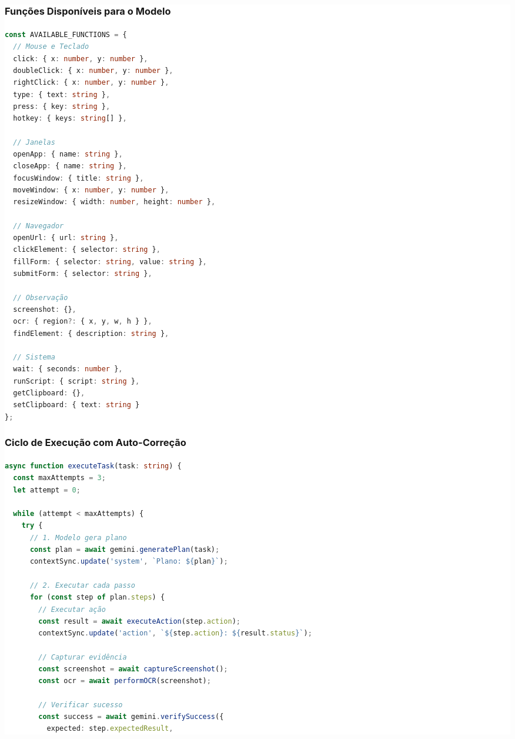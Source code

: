 ### Funções Disponíveis para o Modelo

```typescript
const AVAILABLE_FUNCTIONS = {
  // Mouse e Teclado
  click: { x: number, y: number },
  doubleClick: { x: number, y: number },
  rightClick: { x: number, y: number },
  type: { text: string },
  press: { key: string },
  hotkey: { keys: string[] },
  
  // Janelas
  openApp: { name: string },
  closeApp: { name: string },
  focusWindow: { title: string },
  moveWindow: { x: number, y: number },
  resizeWindow: { width: number, height: number },
  
  // Navegador
  openUrl: { url: string },
  clickElement: { selector: string },
  fillForm: { selector: string, value: string },
  submitForm: { selector: string },
  
  // Observação
  screenshot: {},
  ocr: { region?: { x, y, w, h } },
  findElement: { description: string },
  
  // Sistema
  wait: { seconds: number },
  runScript: { script: string },
  getClipboard: {},
  setClipboard: { text: string }
};
```

### Ciclo de Execução com Auto-Correção

```typescript
async function executeTask(task: string) {
  const maxAttempts = 3;
  let attempt = 0;
  
  while (attempt < maxAttempts) {
    try {
      // 1. Modelo gera plano
      const plan = await gemini.generatePlan(task);
      contextSync.update('system', `Plano: ${plan}`);
      
      // 2. Executar cada passo
      for (const step of plan.steps) {
        // Executar ação
        const result = await executeAction(step.action);
        contextSync.update('action', `${step.action}: ${result.status}`);
        
        // Capturar evidência
        const screenshot = await captureScreenshot();
        const ocr = await performOCR(screenshot);
        
        // Verificar sucesso
        const success = await gemini.verifySuccess({
          expected: step.expectedResult,
```